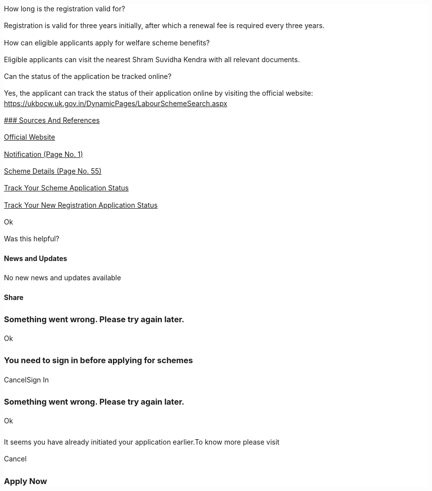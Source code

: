 How long is the registration valid for?

Registration is valid for three years initially, after which a renewal fee is required every three years.

How can eligible applicants apply for welfare scheme benefits?

Eligible applicants can visit the nearest Shram Suvidha Kendra with all relevant documents.

Can the status of the application be tracked online?

Yes, the applicant can track the status of their application online by visiting the official website: https://ukbocw.uk.gov.in/DynamicPages/LabourSchemeSearch.aspx

[### Sources And References](https://www.myscheme.gov.in/schemes/mbsukbocwwb#sources)

[Official Website](https://ukbocw.uk.gov.in/StaticPages/SpecialScheme2-hi.aspx)

[Notification (Page No. 1)](https://ukbocw.uk.gov.in/MediaGallery/Scheme_PDF/1,3,4,5,7,10.pdf)

[Scheme Details (Page No. 55)](https://agriculture.uk.gov.in/files/MERI_YOJANA_book_pdf__04-12-23.pdf)

[Track Your Scheme Application Status](https://ukbocw.uk.gov.in/DynamicPages/LabourSchemeSearch.aspx)

[Track Your New Registration Application Status](https://ukbocw.uk.gov.in/DynamicPages/LabourSearch-hi.aspx)

Ok

Was this helpful?

#### News and Updates

No new news and updates available

#### Share

### Something went wrong. Please try again later.

Ok

### 

### You need to sign in before applying for schemes

CancelSign In

### Something went wrong. Please try again later.

Ok

### 

It seems you have already initiated your application earlier.To know more please visit

Cancel

### Apply Now
